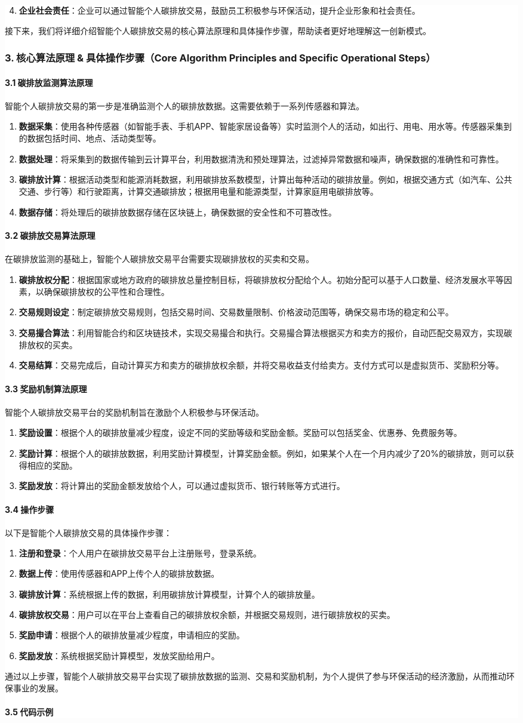 4. **企业社会责任**：企业可以通过智能个人碳排放交易，鼓励员工积极参与环保活动，提升企业形象和社会责任。

接下来，我们将详细介绍智能个人碳排放交易的核心算法原理和具体操作步骤，帮助读者更好地理解这一创新模式。

### 3. 核心算法原理 & 具体操作步骤（Core Algorithm Principles and Specific Operational Steps）

#### 3.1 碳排放监测算法原理

智能个人碳排放交易的第一步是准确监测个人的碳排放数据。这需要依赖于一系列传感器和算法。

1. **数据采集**：使用各种传感器（如智能手表、手机APP、智能家居设备等）实时监测个人的活动，如出行、用电、用水等。传感器采集到的数据包括时间、地点、活动类型等。

2. **数据处理**：将采集到的数据传输到云计算平台，利用数据清洗和预处理算法，过滤掉异常数据和噪声，确保数据的准确性和可靠性。

3. **碳排放计算**：根据活动类型和能源消耗数据，利用碳排放系数模型，计算出每种活动的碳排放量。例如，根据交通方式（如汽车、公共交通、步行等）和行驶距离，计算交通碳排放；根据用电量和能源类型，计算家庭用电碳排放等。

4. **数据存储**：将处理后的碳排放数据存储在区块链上，确保数据的安全性和不可篡改性。

#### 3.2 碳排放交易算法原理

在碳排放监测的基础上，智能个人碳排放交易平台需要实现碳排放权的买卖和交易。

1. **碳排放权分配**：根据国家或地方政府的碳排放总量控制目标，将碳排放权分配给个人。初始分配可以基于人口数量、经济发展水平等因素，以确保碳排放权的公平性和合理性。

2. **交易规则设定**：制定碳排放交易规则，包括交易时间、交易数量限制、价格波动范围等，确保交易市场的稳定和公平。

3. **交易撮合算法**：利用智能合约和区块链技术，实现交易撮合和执行。交易撮合算法根据买方和卖方的报价，自动匹配交易双方，实现碳排放权的买卖。

4. **交易结算**：交易完成后，自动计算买方和卖方的碳排放权余额，并将交易收益支付给卖方。支付方式可以是虚拟货币、奖励积分等。

#### 3.3 奖励机制算法原理

智能个人碳排放交易平台的奖励机制旨在激励个人积极参与环保活动。

1. **奖励设置**：根据个人的碳排放量减少程度，设定不同的奖励等级和奖励金额。奖励可以包括奖金、优惠券、免费服务等。

2. **奖励计算**：根据个人的碳排放数据，利用奖励计算模型，计算奖励金额。例如，如果某个人在一个月内减少了20%的碳排放，则可以获得相应的奖励。

3. **奖励发放**：将计算出的奖励金额发放给个人，可以通过虚拟货币、银行转账等方式进行。

#### 3.4 操作步骤

以下是智能个人碳排放交易的具体操作步骤：

1. **注册和登录**：个人用户在碳排放交易平台上注册账号，登录系统。

2. **数据上传**：使用传感器和APP上传个人的碳排放数据。

3. **碳排放计算**：系统根据上传的数据，利用碳排放计算模型，计算个人的碳排放量。

4. **碳排放权交易**：用户可以在平台上查看自己的碳排放权余额，并根据交易规则，进行碳排放权的买卖。

5. **奖励申请**：根据个人的碳排放量减少程度，申请相应的奖励。

6. **奖励发放**：系统根据奖励计算模型，发放奖励给用户。

通过以上步骤，智能个人碳排放交易平台实现了碳排放数据的监测、交易和奖励机制，为个人提供了参与环保活动的经济激励，从而推动环保事业的发展。

#### 3.5 代码示例
